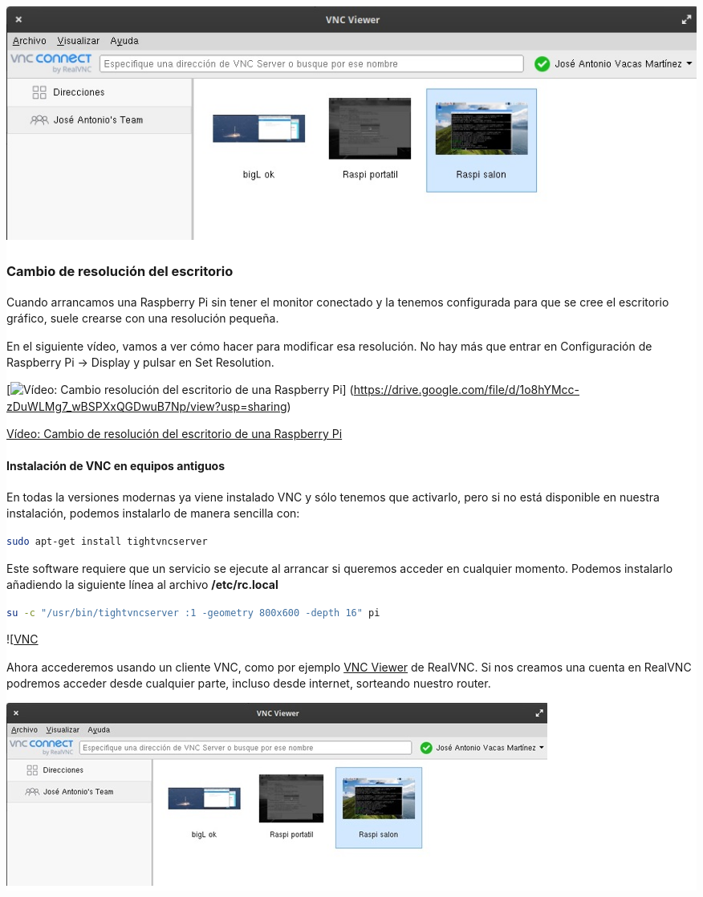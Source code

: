 ![Acceso remoto con VNC](./images/VNC_CuentaUsuario_recortada.jpg)

### Cambio de resolución del escritorio

Cuando arrancamos una Raspberry Pi sin tener el monitor conectado y la tenemos configurada para que se cree el escritorio gráfico, suele crearse con una resolución pequeña.

En el siguiente vídeo, vamos a ver cómo hacer para modificar esa resolución. No hay más que entrar en Configuración de Raspberry Pi -> Display y pulsar en Set Resolution.

[![Vídeo: Cambio resolución del escritorio de una Raspberry Pi](./Images/Cambio_resolución_escritorio_reducida_65.jpg)]
(https://drive.google.com/file/d/1o8hYMcc-zDuWLMg7_wBSPXxQGDwuB7Np/view?usp=sharing)

[Vídeo: Cambio de resolución del escritorio de una Raspberry Pi](https://drive.google.com/file/d/1o8hYMcc-zDuWLMg7_wBSPXxQGDwuB7Np/view?usp=sharing)

#### Instalación de VNC en equipos antiguos

En todas la versiones modernas ya viene instalado VNC y sólo tenemos que activarlo, pero si no está disponible en nuestra instalación, podemos instalarlo de manera sencilla con:

```sh
sudo apt-get install tightvncserver
```

Este software requiere que un servicio se ejecute al arrancar si queremos acceder en cualquier momento. Podemos instalarlo añadiendo la siguiente línea al archivo **/etc/rc.local**

```sh
su -c "/usr/bin/tightvncserver :1 -geometry 800x600 -depth 16" pi
```

![[VNC](./images/vnc_reducida_75.jpg)

Ahora accederemos usando un cliente VNC, como por ejemplo [VNC Viewer](https://www.realvnc.com/es/connect/download/viewer/) de RealVNC. Si nos creamos una cuenta en RealVNC podremos acceder desde cualquier parte, incluso desde internet, sorteando nuestro router.

![Acceso con cuenta de usuario VNC](./images/VNC_CuentaUsuario_recortada_reducida_75.jpg)
